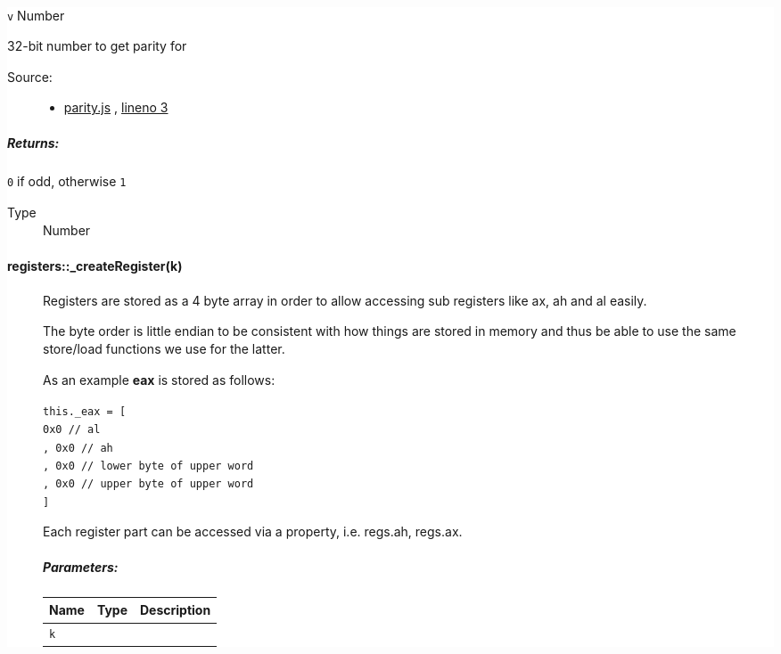 <tr>
<td class="name"><code>v</code></td>
<td class="type">
<span class="param-type">Number</span>
</td>
<td class="description last"><p>32-bit number to get parity for</p></td>
</tr>
</tbody>
</table>
<dl class="details">
<dt class="tag-source">Source:</dt>
<dd class="tag-source"><ul class="dummy">
<li>
<a href="https://github.com/thlorenz/visulator/blob/master/lib/parity.js">parity.js</a>
<span>, </span>
<a href="https://github.com/thlorenz/visulator/blob/master/lib/parity.js#L3">lineno 3</a>
</li>
</ul></dd>
</dl>
<h5>Returns:</h5>
<div class="param-desc">
<p><code>0</code> if odd, otherwise <code>1</code></p>
</div>
<dl>
<dt>
Type
</dt>
<dd>
<span class="param-type">Number</span>
</dd>
</dl>
</dd>
<dt>
<h4 class="name" id="registers::_createRegister"><span class="type-signature"></span>registers::_createRegister<span class="signature">(k)</span><span class="type-signature"></span></h4>
</dt>
<dd>
<div class="description">
<p>Registers are stored as a 4 byte array in order to allow
accessing sub registers like ax, ah and al easily.</p>
<p>The byte order is little endian to be consistent with how things are
stored in memory and thus be able to use the same store/load functions
we use for the latter.</p>
<p>As an example <strong>eax</strong> is stored as follows:</p>
<pre><code class="lang-js">this._eax = [
0x0 // al
, 0x0 // ah
, 0x0 // lower byte of upper word
, 0x0 // upper byte of upper word
]</code></pre>
<p>Each register part can be accessed via a property, i.e. regs.ah, regs.ax.</p>
</div>
<h5>Parameters:</h5>
<table class="params">
<thead>
<tr>
<th>Name</th>
<th>Type</th>
<th class="last">Description</th>
</tr>
</thead>
<tbody>
<tr>
<td class="name"><code>k</code></td>